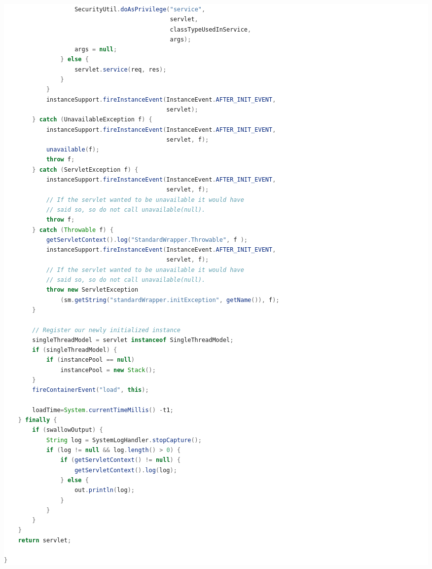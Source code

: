 ```java
                    SecurityUtil.doAsPrivilege("service",
                                               servlet,
                                               classTypeUsedInService,
                                               args);
                    args = null;
                } else {
                    servlet.service(req, res);
                }
            }
            instanceSupport.fireInstanceEvent(InstanceEvent.AFTER_INIT_EVENT,
                                              servlet);
        } catch (UnavailableException f) {
            instanceSupport.fireInstanceEvent(InstanceEvent.AFTER_INIT_EVENT,
                                              servlet, f);
            unavailable(f);
            throw f;
        } catch (ServletException f) {
            instanceSupport.fireInstanceEvent(InstanceEvent.AFTER_INIT_EVENT,
                                              servlet, f);
            // If the servlet wanted to be unavailable it would have
            // said so, so do not call unavailable(null).
            throw f;
        } catch (Throwable f) {
            getServletContext().log("StandardWrapper.Throwable", f );
            instanceSupport.fireInstanceEvent(InstanceEvent.AFTER_INIT_EVENT,
                                              servlet, f);
            // If the servlet wanted to be unavailable it would have
            // said so, so do not call unavailable(null).
            throw new ServletException
                (sm.getString("standardWrapper.initException", getName()), f);
        }

        // Register our newly initialized instance
        singleThreadModel = servlet instanceof SingleThreadModel;
        if (singleThreadModel) {
            if (instancePool == null)
                instancePool = new Stack();
        }
        fireContainerEvent("load", this);

        loadTime=System.currentTimeMillis() -t1;
    } finally {
        if (swallowOutput) {
            String log = SystemLogHandler.stopCapture();
            if (log != null && log.length() > 0) {
                if (getServletContext() != null) {
                    getServletContext().log(log);
                } else {
                    out.println(log);
                }
            }
        }
    }
    return servlet;

}
```
